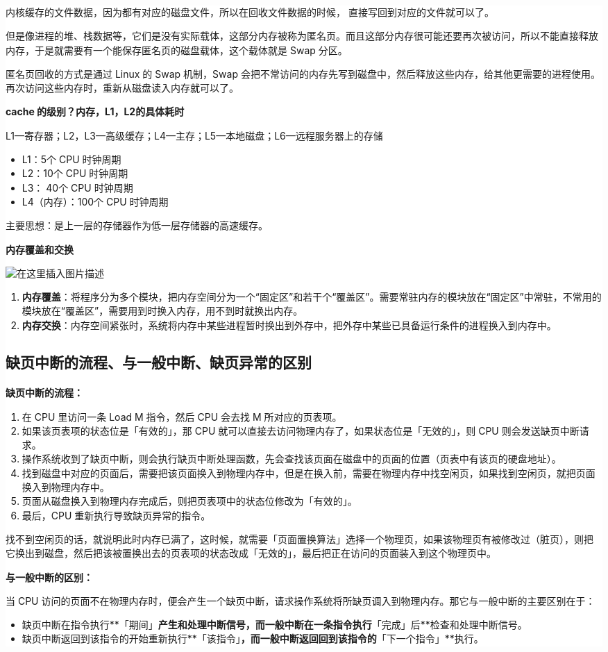 内核缓存的文件数据，因为都有对应的磁盘文件，所以在回收文件数据的时候， 直接写回到对应的文件就可以了。

但是像进程的堆、栈数据等，它们是没有实际载体，这部分内存被称为匿名页。而且这部分内存很可能还要再次被访问，所以不能直接释放内存，于是就需要有一个能保存匿名页的磁盘载体，这个载体就是 Swap 分区。

匿名页回收的方式是通过 Linux 的 Swap 机制，Swap 会把不常访问的内存先写到磁盘中，然后释放这些内存，给其他更需要的进程使用。再次访问这些内存时，重新从磁盘读入内存就可以了。









**cache 的级别？内存，L1，L2的具体耗时**



L1—寄存器；L2，L3—高级缓存；L4—主存；L5—本地磁盘；L6—远程服务器上的存储

- L1：5个 CPU 时钟周期
- L2：10个 CPU 时钟周期
- L3： 40个 CPU 时钟周期
- L4（内存）：100个 CPU 时钟周期

主要思想：是上一层的存储器作为低一层存储器的高速缓存。



**内存覆盖和交换**

![在这里插入图片描述](https://img-blog.csdnimg.cn/20210627194447840.png?x-oss-process=image/watermark,type_ZmFuZ3poZW5naGVpdGk,shadow_10,text_aHR0cHM6Ly9ibG9nLmNzZG4ubmV0L3UwMTQxMTc5NDM=,size_16,color_FFFFFF,t_70)

1. **内存覆盖**：将程序分为多个模块，把内存空间分为一个“固定区”和若干个“覆盖区”。需要常驻内存的模块放在“固定区”中常驻，不常用的模块放在“覆盖区”，需要用到时换入内存，用不到时就换出内存。
2. **内存交换**：内存空间紧张时，系统将内存中某些进程暂时换出到外存中，把外存中某些已具备运行条件的进程换入到内存中。









## 缺页中断的流程、与一般中断、缺页异常的区别

**缺页中断的流程：**

1. 在 CPU 里访问一条 Load M 指令，然后 CPU 会去找 M 所对应的页表项。
2. 如果该页表项的状态位是「有效的」，那 CPU 就可以直接去访问物理内存了，如果状态位是「无效的」，则 CPU 则会发送缺页中断请求。
3. 操作系统收到了缺页中断，则会执行缺页中断处理函数，先会查找该页面在磁盘中的页面的位置（页表中有该页的硬盘地址）。
4. 找到磁盘中对应的页面后，需要把该页面换入到物理内存中，但是在换入前，需要在物理内存中找空闲页，如果找到空闲页，就把页面换入到物理内存中。
5. 页面从磁盘换入到物理内存完成后，则把页表项中的状态位修改为「有效的」。
6. 最后，CPU 重新执行导致缺页异常的指令。

找不到空闲页的话，就说明此时内存已满了，这时候，就需要「页面置换算法」选择一个物理页，如果该物理页有被修改过（脏页），则把它换出到磁盘，然后把该被置换出去的页表项的状态改成「无效的」，最后把正在访问的页面装入到这个物理页中。

**与一般中断的区别：**

当 CPU 访问的页面不在物理内存时，便会产生一个缺页中断，请求操作系统将所缺页调入到物理内存。那它与一般中断的主要区别在于：

- 缺页中断在指令执行**「期间」**产生和处理中断信号，而一般中断在一条指令执行**「完成」后**检查和处理中断信号。
- 缺页中断返回到该指令的开始重新执行**「该指令」**，而一般中断返回回到该指令的**「下一个指令」**执行。
